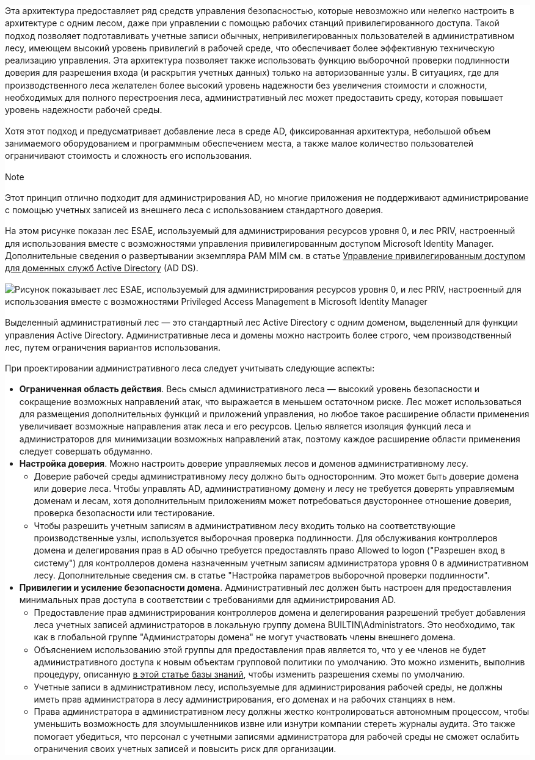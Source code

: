 Эта архитектура предоставляет ряд средств управления безопасностью, которые невозможно или нелегко настроить в архитектуре с одним лесом, даже при управлении с помощью рабочих станций привилегированного доступа. Такой подход позволяет подготавливать учетные записи обычных, непривилегированных пользователей в административном лесу, имеющем высокий уровень привилегий в рабочей среде, что обеспечивает более эффективную техническую реализацию управления. Эта архитектура позволяет также использовать функцию выборочной проверки подлинности доверия для разрешения входа (и раскрытия учетных данных) только на авторизованные узлы. В ситуациях, где для производственного леса желателен более высокий уровень надежности без увеличения стоимости и сложности, необходимых для полного перестроения леса, административный лес может предоставить среду, которая повышает уровень надежности рабочей среды.

Хотя этот подход и предусматривает добавление леса в среде AD, фиксированная архитектура, небольшой объем занимаемого оборудованием и программным обеспечением места, а также малое количество пользователей ограничивают стоимость и сложность его использования.

> [!NOTE]
> Этот принцип отлично подходит для администрирования AD, но многие приложения не поддерживают администрирование с помощью учетных записей из внешнего леса с использованием стандартного доверия.

На этом рисунке показан лес ESAE, используемый для администрирования ресурсов уровня 0, и лес PRIV, настроенный для использования вместе с возможностями управления привилегированным доступом Microsoft Identity Manager. Дополнительные сведения о развертывании экземпляра PAM MIM см. в статье [Управление привилегированным доступом для доменных служб Active Directory](/microsoft-identity-manager/pam/privileged-identity-management-for-active-directory-domain-services) (AD DS).

![Рисунок показывает лес ESAE, используемый для администрирования ресурсов уровня 0, и лес PRIV, настроенный для использования вместе с возможностями Privileged Access Management в Microsoft Identity Manager](../media/securing-privileged-access-reference-material/PAW_RM_Fig14.JPG)

Выделенный административный лес — это стандартный лес Active Directory с одним доменом, выделенный для функции управления Active Directory. Административные леса и домены можно настроить более строго, чем производственный лес, путем ограничения вариантов использования.

При проектировании административного леса следует учитывать следующие аспекты:

- **Ограниченная область действия**. Весь смысл административного леса — высокий уровень безопасности и сокращение возможных направлений атак, что выражается в меньшем остаточном риске. Лес может использоваться для размещения дополнительных функций и приложений управления, но любое такое расширение области применения увеличивает возможные направления атак леса и его ресурсов. Целью является изоляция функций леса и администраторов для минимизации возможных направлений атак, поэтому каждое расширение области применения следует совершать обдуманно.
- **Настройка доверия**. Можно настроить доверие управляемых лесов и доменов административному лесу.
   - Доверие рабочей среды административному лесу должно быть односторонним. Это может быть доверие домена или доверие леса. Чтобы управлять AD, административному домену и лесу не требуется доверять управляемым доменам и лесам, хотя дополнительным приложениям может потребоваться двустороннее отношение доверия, проверка безопасности или тестирование.
   - Чтобы разрешить учетным записям в административном лесу входить только на соответствующие производственные узлы, используется выборочная проверка подлинности. Для обслуживания контроллеров домена и делегирования прав в AD обычно требуется предоставлять право Allowed to logon ("Разрешен вход в систему") для контроллеров домена назначенным учетным записям администратора уровня 0 в административном лесу. Дополнительные сведения см. в статье "Настройка параметров выборочной проверки подлинности".
- **Привилегии и усиление безопасности домена**. Административный лес должен быть настроен для предоставления минимальных прав доступа в соответствии с требованиями для администрирования AD.
   - Предоставление прав администрирования контроллеров домена и делегирования разрешений требует добавления леса учетных записей администраторов в локальную группу домена BUILTIN\Administrators. Это необходимо, так как в глобальной группе "Администраторы домена" не могут участвовать члены внешнего домена.
   - Объяснением использованию этой группы для предоставления прав является то, что у ее членов не будет административного доступа к новым объектам групповой политики по умолчанию. Это можно изменить, выполнив процедуру, описанную [в этой статье базы знаний](https://support.microsoft.com/kb/321476), чтобы изменить разрешения схемы по умолчанию.
   - Учетные записи в административном лесу, используемые для администрирования рабочей среды, не должны иметь прав администратора в лесу администрирования, его доменах и на рабочих станциях в нем.
   - Права администратора в административном лесу должны жестко контролироваться автономным процессом, чтобы уменьшить возможность для злоумышленников извне или изнутри компании стереть журналы аудита. Это также помогает убедиться, что персонал с учетными записями администратора для рабочей среды не сможет ослабить ограничения своих учетных записей и повысить риск для организации.